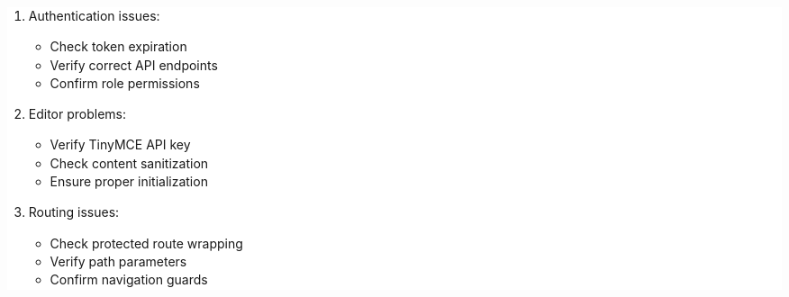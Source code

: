 1. Authentication issues:

   - Check token expiration
   - Verify correct API endpoints
   - Confirm role permissions

2. Editor problems:

   - Verify TinyMCE API key
   - Check content sanitization
   - Ensure proper initialization

3. Routing issues:
   - Check protected route wrapping
   - Verify path parameters
   - Confirm navigation guards
